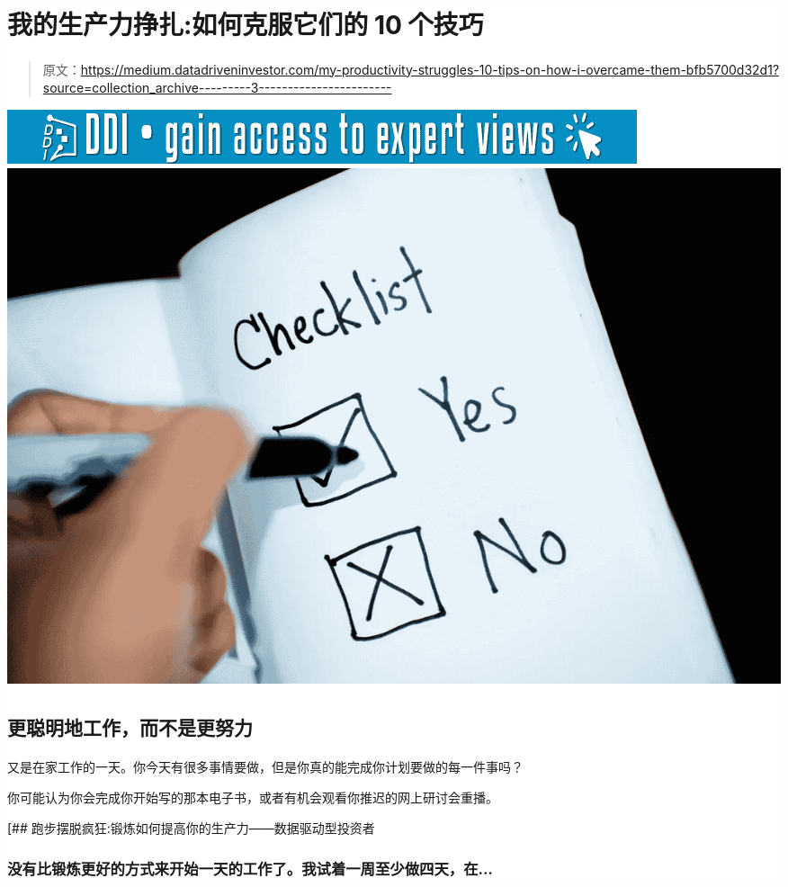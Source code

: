 # 我的生产力挣扎:如何克服它们的 10 个技巧

> 原文：<https://medium.datadriveninvestor.com/my-productivity-struggles-10-tips-on-how-i-overcame-them-bfb5700d32d1?source=collection_archive---------3----------------------->

[![](img/d94c7c819c78f737d853ca649484ef08.png)](http://www.track.datadriveninvestor.com/1B9E)![](img/211252a482742d38150a7f29708f496b.png)

## 更聪明地工作，而不是更努力

又是在家工作的一天。你今天有很多事情要做，但是你真的能完成你计划要做的每一件事吗？

你可能认为你会完成你开始写的那本电子书，或者有机会观看你推迟的网上研讨会重播。

[](https://www.datadriveninvestor.com/2018/10/23/running-to-get-rid-of-the-crazy-how-working-out-increases-your-productivity/) [## 跑步摆脱疯狂:锻炼如何提高你的生产力——数据驱动型投资者

### 没有比锻炼更好的方式来开始一天的工作了。我试着一周至少做四天，在…
